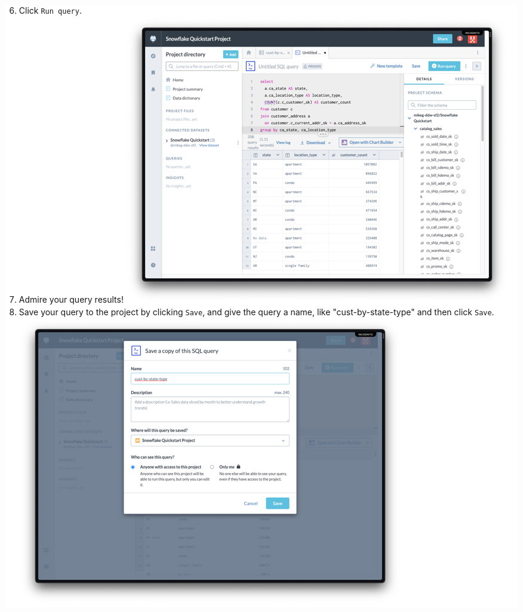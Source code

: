 6. Click `Run query`.
7. Admire your query results!
    ![6-5](assets/6-5-sql-query-med.png)
8. Save your query to the project by clicking `Save`, and give the query a name, like "cust-by-state-type" and then click `Save`.
    ![6-6](assets/6-6-save-query-med.png)
